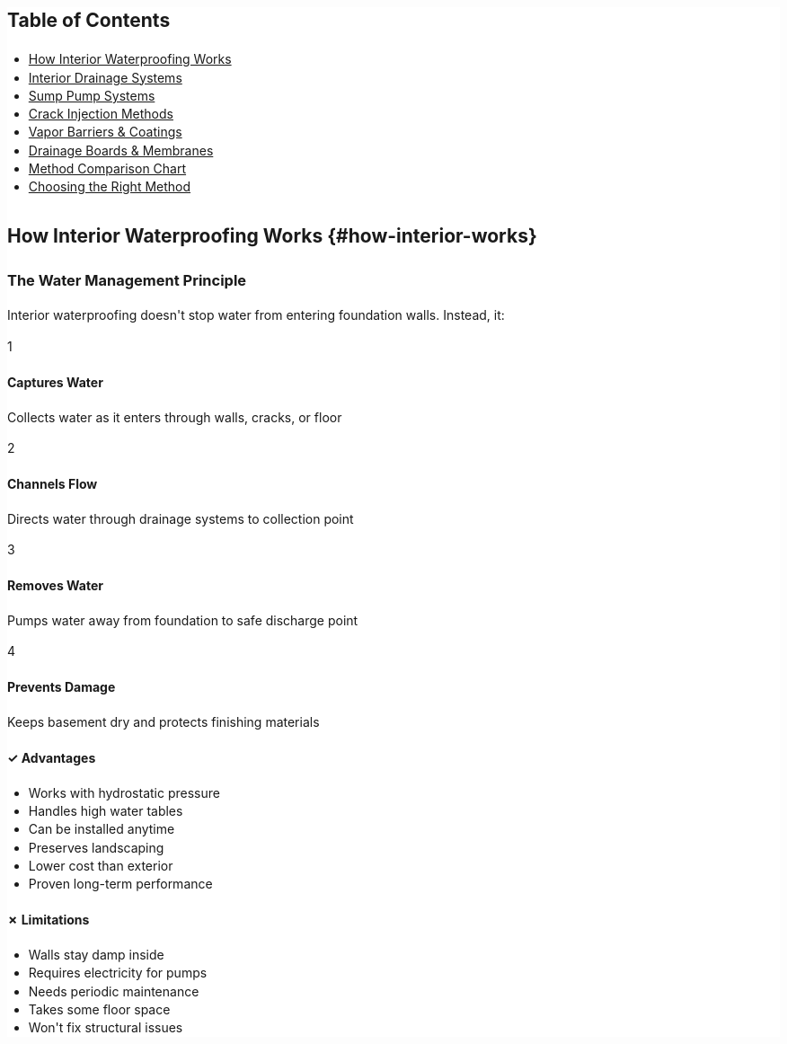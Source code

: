 ## Table of Contents

<nav class="guide-nav">
  <ul>
    <li><a href="#how-interior-works">How Interior Waterproofing Works</a></li>
    <li><a href="#drainage-systems">Interior Drainage Systems</a></li>
    <li><a href="#sump-pumps">Sump Pump Systems</a></li>
    <li><a href="#crack-injection">Crack Injection Methods</a></li>
    <li><a href="#vapor-barriers">Vapor Barriers & Coatings</a></li>
    <li><a href="#drainage-boards">Drainage Boards & Membranes</a></li>
    <li><a href="#comparison">Method Comparison Chart</a></li>
    <li><a href="#choosing">Choosing the Right Method</a></li>
  </ul>
</nav>

## How Interior Waterproofing Works {#how-interior-works}

<div class="method-explanation">
  <h3>The Water Management Principle</h3>
  <p>Interior waterproofing doesn't stop water from entering foundation walls. Instead, it:</p>
  
  <div class="process-steps">
    <div class="step">
      <span class="number">1</span>
      <h4>Captures Water</h4>
      <p>Collects water as it enters through walls, cracks, or floor</p>
    </div>
    <div class="step">
      <span class="number">2</span>
      <h4>Channels Flow</h4>
      <p>Directs water through drainage systems to collection point</p>
    </div>
    <div class="step">
      <span class="number">3</span>
      <h4>Removes Water</h4>
      <p>Pumps water away from foundation to safe discharge point</p>
    </div>
    <div class="step">
      <span class="number">4</span>
      <h4>Prevents Damage</h4>
      <p>Keeps basement dry and protects finishing materials</p>
    </div>
  </div>
  
  <div class="pros-cons">
    <div class="pros">
      <h4>✓ Advantages</h4>
      <ul>
        <li>Works with hydrostatic pressure</li>
        <li>Handles high water tables</li>
        <li>Can be installed anytime</li>
        <li>Preserves landscaping</li>
        <li>Lower cost than exterior</li>
        <li>Proven long-term performance</li>
      </ul>
    </div>
    <div class="cons">
      <h4>✗ Limitations</h4>
      <ul>
        <li>Walls stay damp inside</li>
        <li>Requires electricity for pumps</li>
        <li>Needs periodic maintenance</li>
        <li>Takes some floor space</li>
        <li>Won't fix structural issues</li>